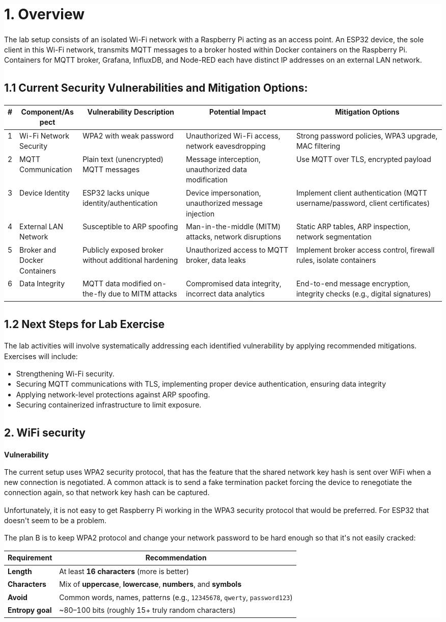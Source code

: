 # 1. Overview

The lab setup consists of an isolated Wi-Fi network with a Raspberry Pi acting as an access point. An ESP32 device, the sole client in this Wi-Fi network, transmits MQTT messages to a broker hosted within Docker containers on the Raspberry Pi. Containers for MQTT broker, Grafana, InfluxDB, and Node-RED each have distinct IP addresses on an external LAN network.

## 1.1 Current Security Vulnerabilities and Mitigation Options:

| #   | Component/Aspect             | Vulnerability Description                            | Potential Impact                                      | Mitigation Options                                                            |
| --- | ---------------------------- | ---------------------------------------------------- | ----------------------------------------------------- | ----------------------------------------------------------------------------- |
| 1   | Wi-Fi Network Security       | WPA2 with weak password                              | Unauthorized Wi-Fi access, network eavesdropping      | Strong password policies, WPA3 upgrade, MAC filtering                         |
| 2   | MQTT Communication           | Plain text (unencrypted) MQTT messages               | Message interception, unauthorized data modification  | Use MQTT over TLS, encrypted payload                                          |
| 3   | Device Identity              | ESP32 lacks unique identity/authentication           | Device impersonation, unauthorized message injection  | Implement client authentication (MQTT username/password, client certificates) |
| 4   | External LAN Network         | Susceptible to ARP spoofing                          | Man-in-the-middle (MITM) attacks, network disruptions | Static ARP tables, ARP inspection, network segmentation                       |
| 5   | Broker and Docker Containers | Publicly exposed broker without additional hardening | Unauthorized access to MQTT broker, data leaks        | Implement broker access control, firewall rules, isolate containers           |
| 6   | Data Integrity               | MQTT data modified on-the-fly due to MITM attacks    | Compromised data integrity, incorrect data analytics  | End-to-end message encryption, integrity checks (e.g., digital signatures)    |

## 1.2 Next Steps for Lab Exercise

The lab activities will involve systematically addressing each identified vulnerability by applying recommended mitigations. Exercises will include:

- Strengthening Wi-Fi security.
- Securing MQTT communications with TLS, implementing proper device authentication, ensuring data integrity
- Applying network-level protections against ARP spoofing.
- Securing containerized infrastructure to limit exposure.

## 2. WiFi security

**Vulnerability**

The current setup uses WPA2 security protocol, that has the feature that the shared network key hash is sent over WiFi when a new connection is negotiated. A common attack is to send a fake termination packet forcing the device to renegotiate the connection again, so that network key hash can be captured.

Unfortunately, it is not easy to get Raspberry Pi working in the WPA3 security protocol that would be preferred. For ESP32 that doesn't seem to be a problem.

The plan B is to keep WPA2 protocol and change your network password to be hard enough so that it's not easily cracked:

| Requirement      | Recommendation                                                            |
| ---------------- | ------------------------------------------------------------------------- |
| **Length**       | At least **16 characters** (more is better)                               |
| **Characters**   | Mix of **uppercase**, **lowercase**, **numbers**, and **symbols**         |
| **Avoid**        | Common words, names, patterns (e.g., `12345678`, `qwerty`, `password123`) |
| **Entropy goal** | ~80–100 bits (roughly 15+ truly random characters)                        |
